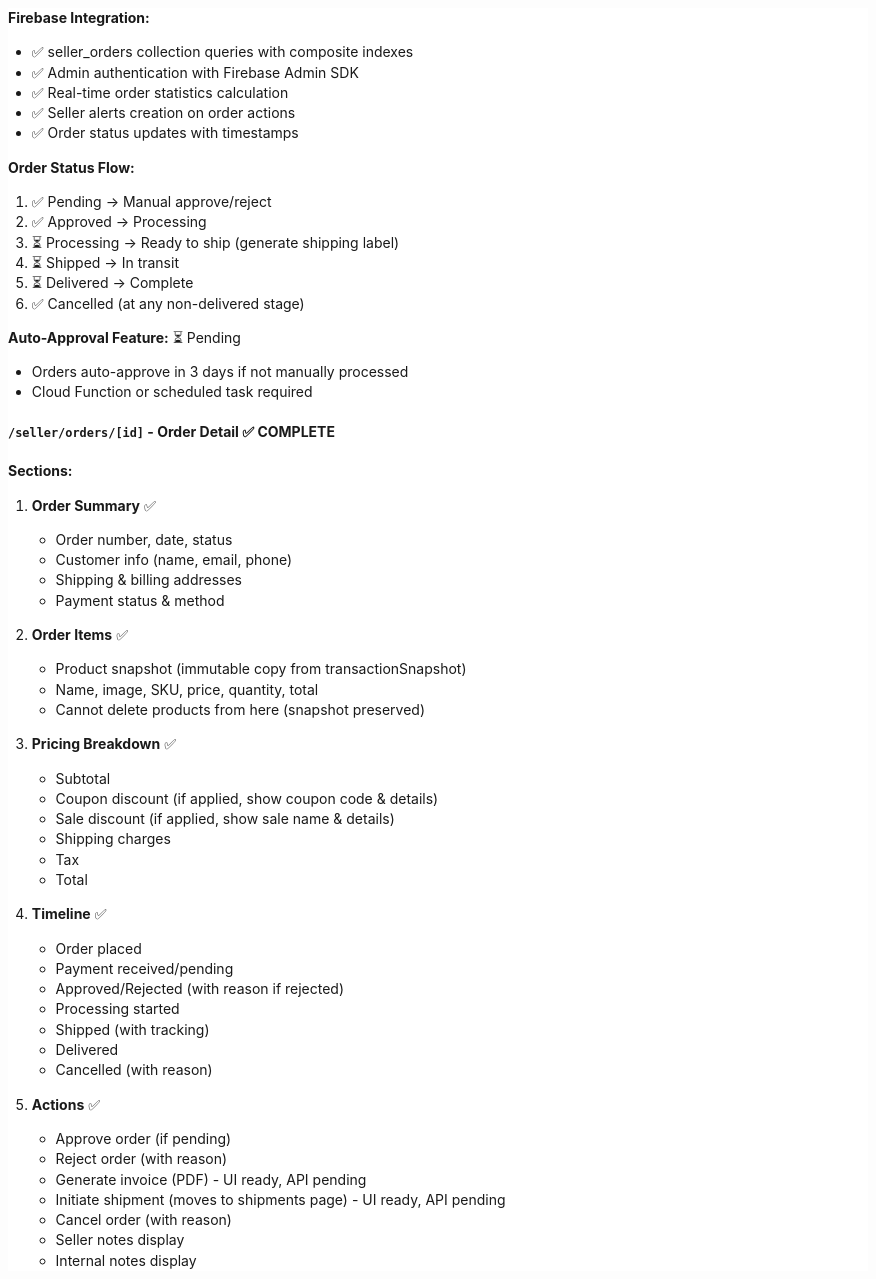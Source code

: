 **Firebase Integration:**

- ✅ seller_orders collection queries with composite indexes
- ✅ Admin authentication with Firebase Admin SDK
- ✅ Real-time order statistics calculation
- ✅ Seller alerts creation on order actions
- ✅ Order status updates with timestamps

**Order Status Flow:**

1. ✅ Pending → Manual approve/reject
2. ✅ Approved → Processing
3. ⏳ Processing → Ready to ship (generate shipping label)
4. ⏳ Shipped → In transit
5. ⏳ Delivered → Complete
6. ✅ Cancelled (at any non-delivered stage)

**Auto-Approval Feature:** ⏳ Pending

- Orders auto-approve in 3 days if not manually processed
- Cloud Function or scheduled task required

#### `/seller/orders/[id]` - Order Detail ✅ COMPLETE

**Sections:**

1. **Order Summary** ✅
   - Order number, date, status
   - Customer info (name, email, phone)
   - Shipping & billing addresses
   - Payment status & method

2. **Order Items** ✅
   - Product snapshot (immutable copy from transactionSnapshot)
   - Name, image, SKU, price, quantity, total
   - Cannot delete products from here (snapshot preserved)

3. **Pricing Breakdown** ✅
   - Subtotal
   - Coupon discount (if applied, show coupon code & details)
   - Sale discount (if applied, show sale name & details)
   - Shipping charges
   - Tax
   - Total

4. **Timeline** ✅
   - Order placed
   - Payment received/pending
   - Approved/Rejected (with reason if rejected)
   - Processing started
   - Shipped (with tracking)
   - Delivered
   - Cancelled (with reason)

5. **Actions** ✅
   - Approve order (if pending)
   - Reject order (with reason)
   - Generate invoice (PDF) - UI ready, API pending
   - Initiate shipment (moves to shipments page) - UI ready, API pending
   - Cancel order (with reason)
   - Seller notes display
   - Internal notes display

